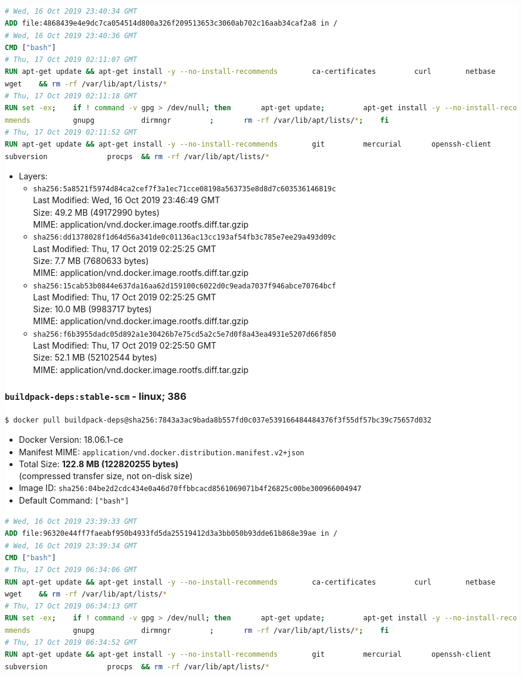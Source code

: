 ```dockerfile
# Wed, 16 Oct 2019 23:40:34 GMT
ADD file:4868439e4e9dc7ca054514d800a326f209513653c3060ab702c16aab34caf2a8 in / 
# Wed, 16 Oct 2019 23:40:36 GMT
CMD ["bash"]
# Thu, 17 Oct 2019 02:11:07 GMT
RUN apt-get update && apt-get install -y --no-install-recommends 		ca-certificates 		curl 		netbase 		wget 	&& rm -rf /var/lib/apt/lists/*
# Thu, 17 Oct 2019 02:11:18 GMT
RUN set -ex; 	if ! command -v gpg > /dev/null; then 		apt-get update; 		apt-get install -y --no-install-recommends 			gnupg 			dirmngr 		; 		rm -rf /var/lib/apt/lists/*; 	fi
# Thu, 17 Oct 2019 02:11:52 GMT
RUN apt-get update && apt-get install -y --no-install-recommends 		git 		mercurial 		openssh-client 		subversion 				procps 	&& rm -rf /var/lib/apt/lists/*
```

-	Layers:
	-	`sha256:5a8521f5974d84ca2cef7f3a1ec71cce08198a563735e8d8d7c603536146819c`  
		Last Modified: Wed, 16 Oct 2019 23:46:49 GMT  
		Size: 49.2 MB (49172990 bytes)  
		MIME: application/vnd.docker.image.rootfs.diff.tar.gzip
	-	`sha256:dd1378028f1d64d56a341de0c01136ac13cc193af54fb3c785e7ee29a493d09c`  
		Last Modified: Thu, 17 Oct 2019 02:25:25 GMT  
		Size: 7.7 MB (7680633 bytes)  
		MIME: application/vnd.docker.image.rootfs.diff.tar.gzip
	-	`sha256:15cab53b0844e637da16aa62d159100c6022d0c9eada7037f946abce70764bcf`  
		Last Modified: Thu, 17 Oct 2019 02:25:25 GMT  
		Size: 10.0 MB (9983717 bytes)  
		MIME: application/vnd.docker.image.rootfs.diff.tar.gzip
	-	`sha256:f6b3955dadc05d892a1e30426b7e75cd5a2c5e7d0f8a43ea4931e5207d66f850`  
		Last Modified: Thu, 17 Oct 2019 02:25:50 GMT  
		Size: 52.1 MB (52102544 bytes)  
		MIME: application/vnd.docker.image.rootfs.diff.tar.gzip

### `buildpack-deps:stable-scm` - linux; 386

```console
$ docker pull buildpack-deps@sha256:7843a3ac9bada8b557fd0c037e539166484484376f3f55df57bc39c75657d032
```

-	Docker Version: 18.06.1-ce
-	Manifest MIME: `application/vnd.docker.distribution.manifest.v2+json`
-	Total Size: **122.8 MB (122820255 bytes)**  
	(compressed transfer size, not on-disk size)
-	Image ID: `sha256:04be2d2cdc434e0a46d70ffbbcacd8561069071b4f26825c00be300966004947`
-	Default Command: `["bash"]`

```dockerfile
# Wed, 16 Oct 2019 23:39:33 GMT
ADD file:96320e44ff7faeabf950b4933fd5da25519412d3a3bb050b93dde61b868e39ae in / 
# Wed, 16 Oct 2019 23:39:34 GMT
CMD ["bash"]
# Thu, 17 Oct 2019 06:34:06 GMT
RUN apt-get update && apt-get install -y --no-install-recommends 		ca-certificates 		curl 		netbase 		wget 	&& rm -rf /var/lib/apt/lists/*
# Thu, 17 Oct 2019 06:34:13 GMT
RUN set -ex; 	if ! command -v gpg > /dev/null; then 		apt-get update; 		apt-get install -y --no-install-recommends 			gnupg 			dirmngr 		; 		rm -rf /var/lib/apt/lists/*; 	fi
# Thu, 17 Oct 2019 06:34:52 GMT
RUN apt-get update && apt-get install -y --no-install-recommends 		git 		mercurial 		openssh-client 		subversion 				procps 	&& rm -rf /var/lib/apt/lists/*
```
